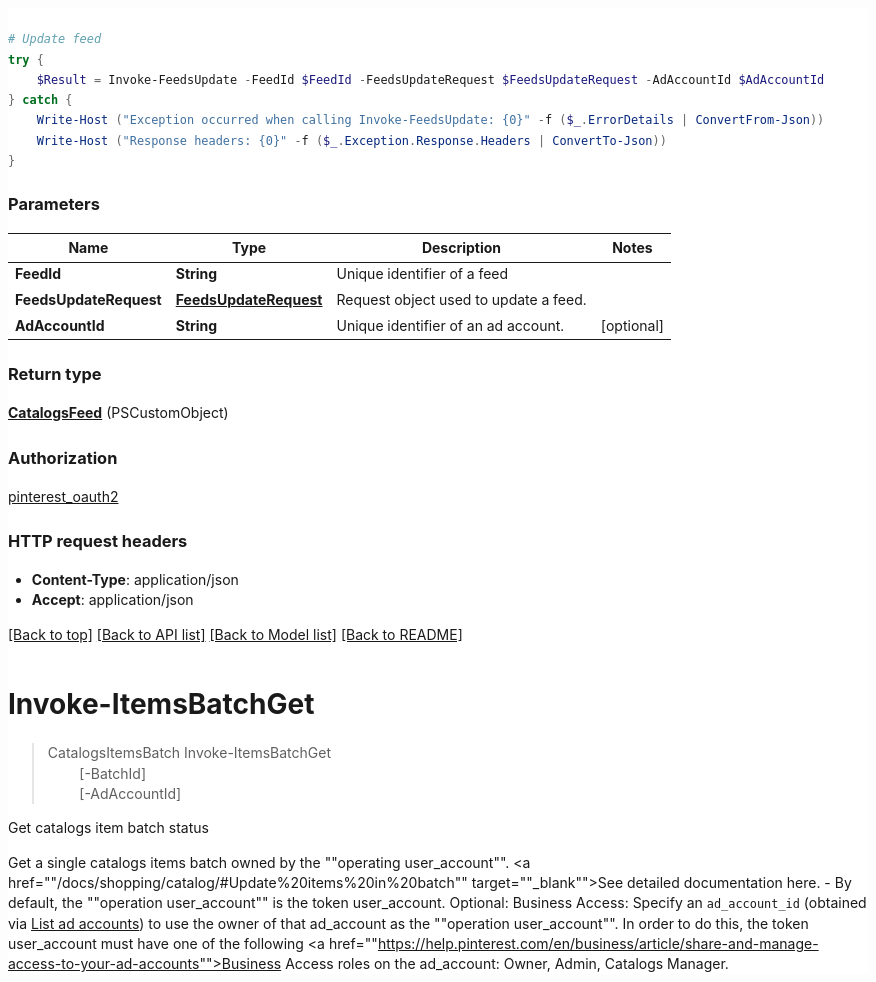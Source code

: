 ```powershell

# Update feed
try {
    $Result = Invoke-FeedsUpdate -FeedId $FeedId -FeedsUpdateRequest $FeedsUpdateRequest -AdAccountId $AdAccountId
} catch {
    Write-Host ("Exception occurred when calling Invoke-FeedsUpdate: {0}" -f ($_.ErrorDetails | ConvertFrom-Json))
    Write-Host ("Response headers: {0}" -f ($_.Exception.Response.Headers | ConvertTo-Json))
}
```

### Parameters

Name | Type | Description  | Notes
------------- | ------------- | ------------- | -------------
 **FeedId** | **String**| Unique identifier of a feed | 
 **FeedsUpdateRequest** | [**FeedsUpdateRequest**](FeedsUpdateRequest.md)| Request object used to update a feed. | 
 **AdAccountId** | **String**| Unique identifier of an ad account. | [optional] 

### Return type

[**CatalogsFeed**](CatalogsFeed.md) (PSCustomObject)

### Authorization

[pinterest_oauth2](../README.md#pinterest_oauth2)

### HTTP request headers

 - **Content-Type**: application/json
 - **Accept**: application/json

[[Back to top]](#) [[Back to API list]](../README.md#documentation-for-api-endpoints) [[Back to Model list]](../README.md#documentation-for-models) [[Back to README]](../README.md)

<a id="Invoke-ItemsBatchGet"></a>
# **Invoke-ItemsBatchGet**
> CatalogsItemsBatch Invoke-ItemsBatchGet<br>
> &nbsp;&nbsp;&nbsp;&nbsp;&nbsp;&nbsp;&nbsp;&nbsp;[-BatchId] <String><br>
> &nbsp;&nbsp;&nbsp;&nbsp;&nbsp;&nbsp;&nbsp;&nbsp;[-AdAccountId] <String><br>

Get catalogs item batch status

Get a single catalogs items batch owned by the ""operating user_account"". <a href=""/docs/shopping/catalog/#Update%20items%20in%20batch"" target=""_blank"">See detailed documentation here.</a> - By default, the ""operation user_account"" is the token user_account.  Optional: Business Access: Specify an <code>ad_account_id</code> (obtained via <a href='/docs/api/v5/#operation/ad_accounts/list'>List ad accounts</a>) to use the owner of that ad_account as the ""operation user_account"". In order to do this, the token user_account must have one of the following <a href=""https://help.pinterest.com/en/business/article/share-and-manage-access-to-your-ad-accounts"">Business Access</a> roles on the ad_account: Owner, Admin, Catalogs Manager.
